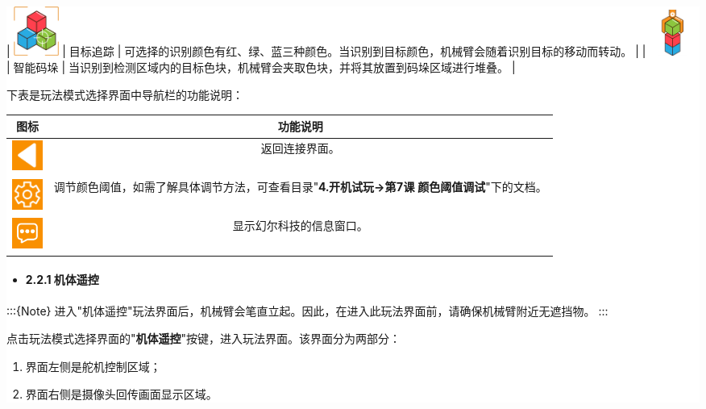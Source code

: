 | <img src="../_static/media/chapter_2/section_2/image5.png" style="width:0.59028in;height:0.63125in" /> | 目标追踪 | 可选择的识别颜色有红、绿、蓝三种颜色。当识别到目标颜色，机械臂会随着识别目标的移动而转动。 |
| <img src="../_static/media/chapter_2/section_2/image6.png" style="width:0.59028in;height:0.58542in" /> | 智能码垛 | 当识别到检测区域内的目标色块，机械臂会夹取色块，并将其放置到码垛区域进行堆叠。 |

下表是玩法模式选择界面中导航栏的功能说明：

| **图标** | **功能说明** |
|:--:|:--:|
| <img src="../_static/media/chapter_2/section_2/image7.png" style="width:0.39306in;height:0.39306in" /> | 返回连接界面。 |
| <img src="../_static/media/chapter_2/section_2/image8.png" style="width:0.39306in;height:0.39306in" /> | 调节颜色阈值，如需了解具体调节方法，可查看目录"**4.开机试玩-\>第7课 颜色阈值调试**"下的文档。 |
| <img src="../_static/media/chapter_2/section_2/image9.png" style="width:0.3937in;height:0.3937in" /> | 显示幻尔科技的信息窗口。 |

- #### 2.2.1 机体遥控

:::{Note}
进入"机体遥控"玩法界面后，机械臂会笔直立起。因此，在进入此玩法界面前，请确保机械臂附近无遮挡物。
:::

点击玩法模式选择界面的"**机体遥控**"按键，进入玩法界面。该界面分为两部分：

1.  界面左侧是舵机控制区域；

2.  界面右侧是摄像头回传画面显示区域。
